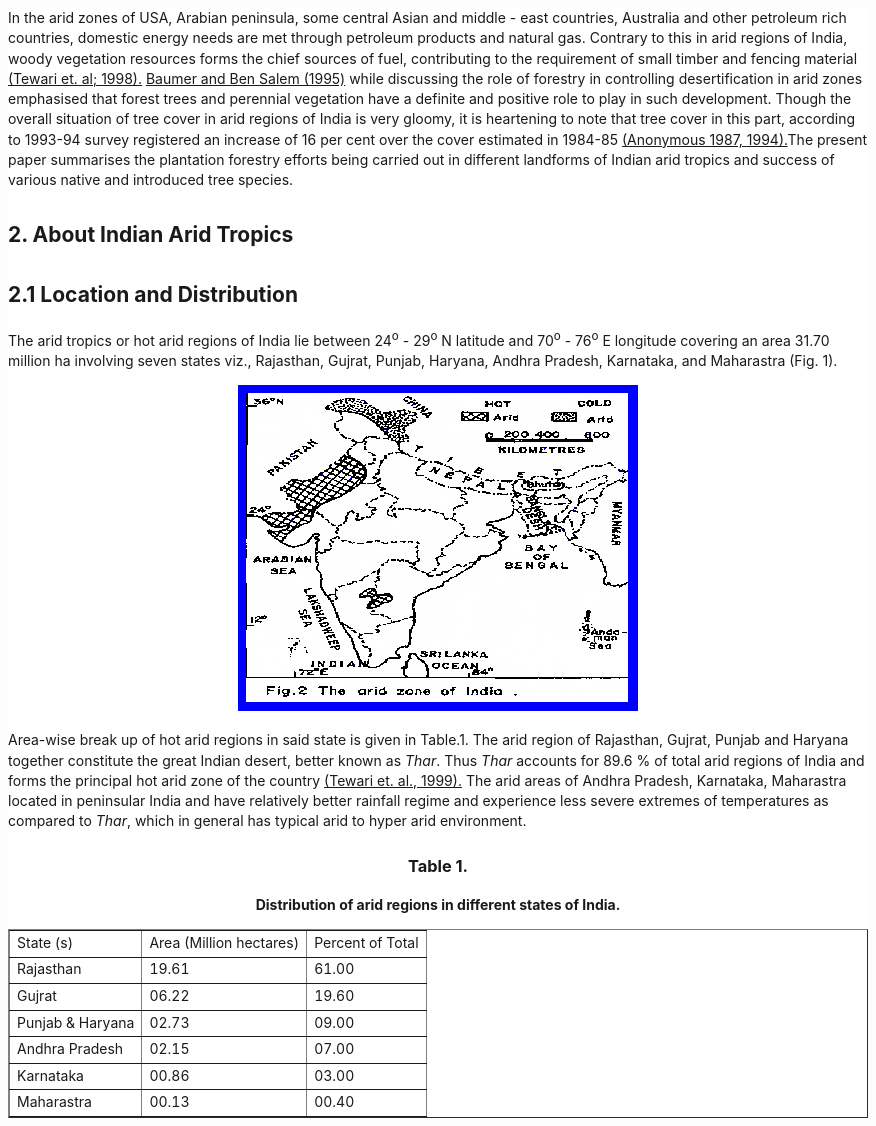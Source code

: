In the arid zones of USA, Arabian peninsula, some central Asian and middle - east countries, Australia and other petroleum rich countries, domestic energy needs are met through petroleum products and natural gas.   Contrary to this in arid regions of India, woody vegetation resources forms the chief sources of fuel, contributing to the requirement of small timber and fencing material <a href="Author-n-Subs.htm#31" target="Subs">(Tewari et. al; 1998).</a> <a href="Author-n-Subs.htm#6" target="Subs">Baumer and Ben Salem (1995)</a> while discussing the role of forestry in controlling desertification in arid zones emphasised that forest trees and perennial vegetation have a definite and positive role to play in such development. Though the overall situation of tree cover in arid regions of India is very gloomy, it is heartening to note that tree cover in this part, according to 1993-94 survey registered an increase of 16 per cent over the cover estimated in 1984-85 <a href="Author-n-Subs.htm#3" target="Subs">(Anonymous 1987, </a><a href="Author-n-Subs.htm#4" target="Subs">1994).</a>The present paper summarises the plantation forestry efforts being carried out in different landforms of Indian arid tropics and success of various native and introduced tree species.</p>
<h2>2. About Indian Arid Tropics</h2>
<h2>2.1 Location and Distribution</h2>
<p>
The arid tropics or hot arid regions of India lie between 24<sup>o</sup> - 29<sup>o</sup> N latitude and 70<sup>o</sup> - 76<sup>o</sup> E longitude covering an area 31.70 million ha involving seven states viz., Rajasthan, Gujrat, Punjab, Haryana, Andhra Pradesh, Karnataka, and Maharastra (Fig. 1).</p>
<center><img alt="Map of India" src="img003.gif"/></center>
<p></p>
<p>Area-wise break up of hot arid regions in said state is given in Table.1. The arid region of Rajasthan, Gujrat, Punjab and Haryana together constitute the great Indian desert, better known as <i>Thar</i>. Thus <i>Thar</i> accounts for 89.6 % of total arid regions of India and forms the principal hot arid zone of the country <a href="Author-n-Subs.htm#29" target="Subs">(Tewari et. al., 1999).</a> The arid areas of Andhra Pradesh, Karnataka, Maharastra located in peninsular India and have relatively better rainfall regime and experience less severe extremes of temperatures as compared to <i>Thar</i>, which in general has typical arid to hyper arid environment.</p>
<p></p>
<center><h3>Table 1.</h3><b>Distribution of arid regions in different states of India.</b>
<table border="1">
<tr><td>
State (s)</td> <td>Area (Million hectares)</td> <td>Percent of Total</td></tr>
<tr>
<td>Rajasthan</td> <td>19.61</td> <td>61.00</td></tr>
<tr>
<td>Gujrat</td> <td>06.22</td> <td>19.60</td></tr>
<tr>
<td>Punjab &amp; Haryana</td> <td>02.73</td> <td>09.00</td></tr>
<tr>
<td>Andhra Pradesh</td> <td>02.15</td> <td>07.00</td></tr>
<tr>
<td>Karnataka</td> <td>00.86</td> <td>03.00</td></tr>
<tr>
<td>Maharastra</td> <td>00.13</td> <td>00.40</td></tr>
<tr>